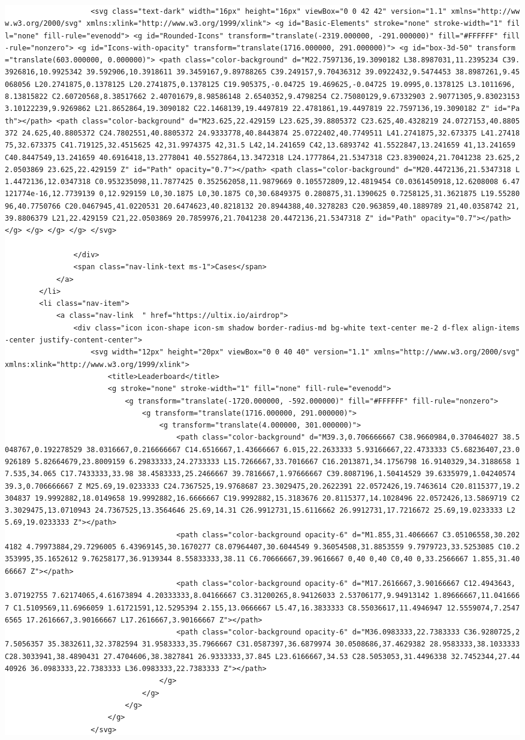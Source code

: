                         <svg class="text-dark" width="16px" height="16px" viewBox="0 0 42 42" version="1.1" xmlns="http://www.w3.org/2000/svg" xmlns:xlink="http://www.w3.org/1999/xlink"> <g id="Basic-Elements" stroke="none" stroke-width="1" fill="none" fill-rule="evenodd"> <g id="Rounded-Icons" transform="translate(-2319.000000, -291.000000)" fill="#FFFFFF" fill-rule="nonzero"> <g id="Icons-with-opacity" transform="translate(1716.000000, 291.000000)"> <g id="box-3d-50" transform="translate(603.000000, 0.000000)"> <path class="color-background" d="M22.7597136,19.3090182 L38.8987031,11.2395234 C39.3926816,10.9925342 39.592906,10.3918611 39.3459167,9.89788265 C39.249157,9.70436312 39.0922432,9.5474453 38.8987261,9.45068056 L20.2741875,0.1378125 L20.2741875,0.1378125 C19.905375,-0.04725 19.469625,-0.04725 19.0995,0.1378125 L3.1011696,8.13815822 C2.60720568,8.38517662 2.40701679,8.98586148 2.6540352,9.4798254 C2.75080129,9.67332903 2.90771305,9.83023153 3.10122239,9.9269862 L21.8652864,19.3090182 C22.1468139,19.4497819 22.4781861,19.4497819 22.7597136,19.3090182 Z" id="Path"></path> <path class="color-background" d="M23.625,22.429159 L23.625,39.8805372 C23.625,40.4328219 24.0727153,40.8805372 24.625,40.8805372 C24.7802551,40.8805372 24.9333778,40.8443874 25.0722402,40.7749511 L41.2741875,32.673375 L41.2741875,32.673375 C41.719125,32.4515625 42,31.9974375 42,31.5 L42,14.241659 C42,13.6893742 41.5522847,13.241659 41,13.241659 C40.8447549,13.241659 40.6916418,13.2778041 40.5527864,13.3472318 L24.1777864,21.5347318 C23.8390024,21.7041238 23.625,22.0503869 23.625,22.429159 Z" id="Path" opacity="0.7"></path> <path class="color-background" d="M20.4472136,21.5347318 L1.4472136,12.0347318 C0.953235098,11.7877425 0.352562058,11.9879669 0.105572809,12.4819454 C0.0361450918,12.6208008 6.47121774e-16,12.7739139 0,12.929159 L0,30.1875 L0,30.1875 C0,30.6849375 0.280875,31.1390625 0.7258125,31.3621875 L19.5528096,40.7750766 C20.0467945,41.0220531 20.6474623,40.8218132 20.8944388,40.3278283 C20.963859,40.1889789 21,40.0358742 21,39.8806379 L21,22.429159 C21,22.0503869 20.7859976,21.7041238 20.4472136,21.5347318 Z" id="Path" opacity="0.7"></path> </g> </g> </g> </g> </svg>

                    </div>
                    <span class="nav-link-text ms-1">Cases</span>
                </a>
            </li>
            <li class="nav-item">
                <a class="nav-link  " href="https://ultix.io/airdrop">
                    <div class="icon icon-shape icon-sm shadow border-radius-md bg-white text-center me-2 d-flex align-items-center justify-content-center">
                        <svg width="12px" height="20px" viewBox="0 0 40 40" version="1.1" xmlns="http://www.w3.org/2000/svg" xmlns:xlink="http://www.w3.org/1999/xlink">
                            <title>Leaderboard</title>
                            <g stroke="none" stroke-width="1" fill="none" fill-rule="evenodd">
                                <g transform="translate(-1720.000000, -592.000000)" fill="#FFFFFF" fill-rule="nonzero">
                                    <g transform="translate(1716.000000, 291.000000)">
                                        <g transform="translate(4.000000, 301.000000)">
                                            <path class="color-background" d="M39.3,0.706666667 C38.9660984,0.370464027 38.5048767,0.192278529 38.0316667,0.216666667 C14.6516667,1.43666667 6.015,22.2633333 5.93166667,22.4733333 C5.68236407,23.0926189 5.82664679,23.8009159 6.29833333,24.2733333 L15.7266667,33.7016667 C16.2013871,34.1756798 16.9140329,34.3188658 17.535,34.065 C17.7433333,33.98 38.4583333,25.2466667 39.7816667,1.97666667 C39.8087196,1.50414529 39.6335979,1.04240574 39.3,0.706666667 Z M25.69,19.0233333 C24.7367525,19.9768687 23.3029475,20.2622391 22.0572426,19.7463614 C20.8115377,19.2304837 19.9992882,18.0149658 19.9992882,16.6666667 C19.9992882,15.3183676 20.8115377,14.1028496 22.0572426,13.5869719 C23.3029475,13.0710943 24.7367525,13.3564646 25.69,14.31 C26.9912731,15.6116662 26.9912731,17.7216672 25.69,19.0233333 L25.69,19.0233333 Z"></path>
                                            <path class="color-background opacity-6" d="M1.855,31.4066667 C3.05106558,30.2024182 4.79973884,29.7296005 6.43969145,30.1670277 C8.07964407,30.6044549 9.36054508,31.8853559 9.7979723,33.5253085 C10.2353995,35.1652612 9.76258177,36.9139344 8.55833333,38.11 C6.70666667,39.9616667 0,40 0,40 C0,40 0,33.2566667 1.855,31.4066667 Z"></path>
                                            <path class="color-background opacity-6" d="M17.2616667,3.90166667 C12.4943643,3.07192755 7.62174065,4.61673894 4.20333333,8.04166667 C3.31200265,8.94126033 2.53706177,9.94913142 1.89666667,11.0416667 C1.5109569,11.6966059 1.61721591,12.5295394 2.155,13.0666667 L5.47,16.3833333 C8.55036617,11.4946947 12.5559074,7.25476565 17.2616667,3.90166667 L17.2616667,3.90166667 Z"></path>
                                            <path class="color-background opacity-6" d="M36.0983333,22.7383333 C36.9280725,27.5056357 35.3832611,32.3782594 31.9583333,35.7966667 C31.0587397,36.6879974 30.0508686,37.4629382 28.9583333,38.1033333 C28.3033941,38.4890431 27.4704606,38.3827841 26.9333333,37.845 L23.6166667,34.53 C28.5053053,31.4496338 32.7452344,27.4440926 36.0983333,22.7383333 L36.0983333,22.7383333 Z"></path>
                                        </g>
                                    </g>
                                </g>
                            </g>
                        </svg>